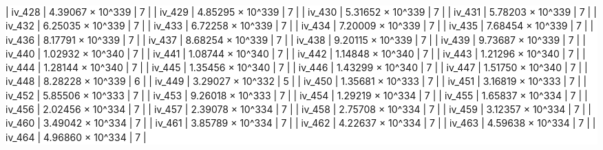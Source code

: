 | iv_428 | 4.39067 × 10^339 | 7 |
| iv_429 | 4.85295 × 10^339 | 7 |
| iv_430 | 5.31652 × 10^339 | 7 |
| iv_431 | 5.78203 × 10^339 | 7 |
| iv_432 | 6.25035 × 10^339 | 7 |
| iv_433 | 6.72258 × 10^339 | 7 |
| iv_434 | 7.20009 × 10^339 | 7 |
| iv_435 | 7.68454 × 10^339 | 7 |
| iv_436 | 8.17791 × 10^339 | 7 |
| iv_437 | 8.68254 × 10^339 | 7 |
| iv_438 | 9.20115 × 10^339 | 7 |
| iv_439 | 9.73687 × 10^339 | 7 |
| iv_440 | 1.02932 × 10^340 | 7 |
| iv_441 | 1.08744 × 10^340 | 7 |
| iv_442 | 1.14848 × 10^340 | 7 |
| iv_443 | 1.21296 × 10^340 | 7 |
| iv_444 | 1.28144 × 10^340 | 7 |
| iv_445 | 1.35456 × 10^340 | 7 |
| iv_446 | 1.43299 × 10^340 | 7 |
| iv_447 | 1.51750 × 10^340 | 7 |
| iv_448 | 8.28228 × 10^339 | 6 |
| iv_449 | 3.29027 × 10^332 | 5 |
| iv_450 | 1.35681 × 10^333 | 7 |
| iv_451 | 3.16819 × 10^333 | 7 |
| iv_452 | 5.85506 × 10^333 | 7 |
| iv_453 | 9.26018 × 10^333 | 7 |
| iv_454 | 1.29219 × 10^334 | 7 |
| iv_455 | 1.65837 × 10^334 | 7 |
| iv_456 | 2.02456 × 10^334 | 7 |
| iv_457 | 2.39078 × 10^334 | 7 |
| iv_458 | 2.75708 × 10^334 | 7 |
| iv_459 | 3.12357 × 10^334 | 7 |
| iv_460 | 3.49042 × 10^334 | 7 |
| iv_461 | 3.85789 × 10^334 | 7 |
| iv_462 | 4.22637 × 10^334 | 7 |
| iv_463 | 4.59638 × 10^334 | 7 |
| iv_464 | 4.96860 × 10^334 | 7 |